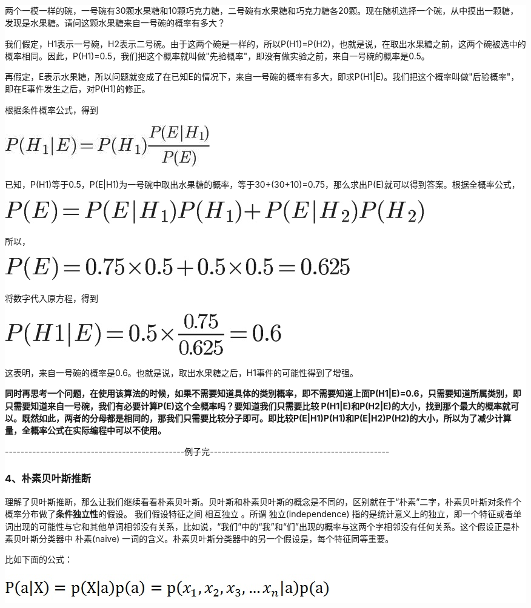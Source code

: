 两个一模一样的碗，一号碗有30颗水果糖和10颗巧克力糖，二号碗有水果糖和巧克力糖各20颗。现在随机选择一个碗，从中摸出一颗糖，发现是水果糖。请问这颗水果糖来自一号碗的概率有多大？

我们假定，H1表示一号碗，H2表示二号碗。由于这两个碗是一样的，所以P(H1)=P(H2)，也就是说，在取出水果糖之前，这两个碗被选中的概率相同。因此，P(H1)=0.5，我们把这个概率就叫做"先验概率"，即没有做实验之前，来自一号碗的概率是0.5。

再假定，E表示水果糖，所以问题就变成了在已知E的情况下，来自一号碗的概率有多大，即求P(H1|E)。我们把这个概率叫做"后验概率"，即在E事件发生之后，对P(H1)的修正。

根据条件概率公式，得到

![](../../../img/ml/jqxxsz/4.NaiveBayes/ml_4_2.jpg)

已知，P(H1)等于0.5，P(E|H1)为一号碗中取出水果糖的概率，等于30÷(30+10)=0.75，那么求出P(E)就可以得到答案。根据全概率公式，

![](../../../img/ml/jqxxsz/4.NaiveBayes/ml_4_3.jpg)

所以，

![](../../../img/ml/jqxxsz/4.NaiveBayes/ml_4_4.jpg)

将数字代入原方程，得到

![](../../../img/ml/jqxxsz/4.NaiveBayes/ml_4_5.jpg)

这表明，来自一号碗的概率是0.6。也就是说，取出水果糖之后，H1事件的可能性得到了增强。

**同时再思考一个问题，在使用该算法的时候，如果不需要知道具体的类别概率，即不需要知道上面P(H1|E)=0.6，只需要知道所属类别，即只需要知道来自一号碗，我们有必要计算P(E)这个全概率吗？要知道我们只需要比较 P(H1|E)和P(H2|E)的大小，找到那个最大的概率就可以。既然如此，两者的分母都是相同的，那我们只需要比较分子即可。即比较P(E|H1)P(H1)和P(E|H2)P(H2)的大小，所以为了减少计算量，全概率公式在实际编程中可以不使用。**

----------------------------------------------例子完----------------------------------------------

### 4、朴素贝叶斯推断

理解了贝叶斯推断，那么让我们继续看看朴素贝叶斯。贝叶斯和朴素贝叶斯的概念是不同的，区别就在于“朴素”二字，朴素贝叶斯对条件个概率分布做了**条件独立性**的假设。
我们假设特征之间 相互独立 。所谓 独立(independence) 指的是统计意义上的独立，即一个特征或者单词出现的可能性与它和其他单词相邻没有关系，比如说，“我们”中的“我”和“们”出现的概率与这两个字相邻没有任何关系。这个假设正是朴素贝叶斯分类器中 朴素(naive) 一词的含义。朴素贝叶斯分类器中的另一个假设是，每个特征同等重要。

比如下面的公式：

![](../../../img/ml/jqxxsz/4.NaiveBayes/ml_4_6.jpg)
